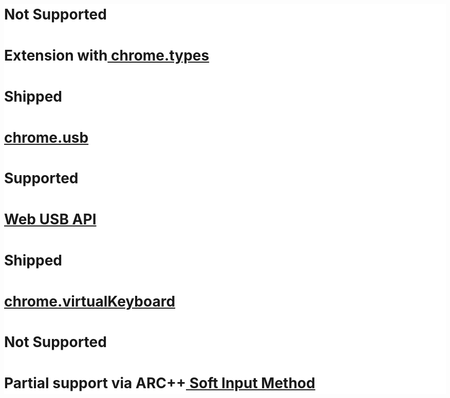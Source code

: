 # **<td>Not Supported</td>**

# **<td>Extension with<a href="https://developer.chrome.com/extensions/types"> chrome.types</a></td>**

# **<td>Shipped</td>**

# **</tr>**
# **<tr>**

# **<td><a href="https://developer.chrome.com/apps/app_usb">chrome.usb</a></td>**

# **<td>Supported</td>**

# **<td><a href="https://www.chromestatus.com/feature/5651917954875392">Web USB API</a></td>**

# **<td>Shipped</td>**

# **</tr>**
# **<tr>**

# **<td><a href="https://developer.chrome.com/apps/virtualKeyboard">chrome.virtualKeyboard</a></td>**

# **<td>Not Supported</td>**

# **<td>Partial support via ARC++<a href="https://developer.android.com/training/keyboard-input"> Soft Input Method</a></td>**

# **</tr>**
# **<tr>**

